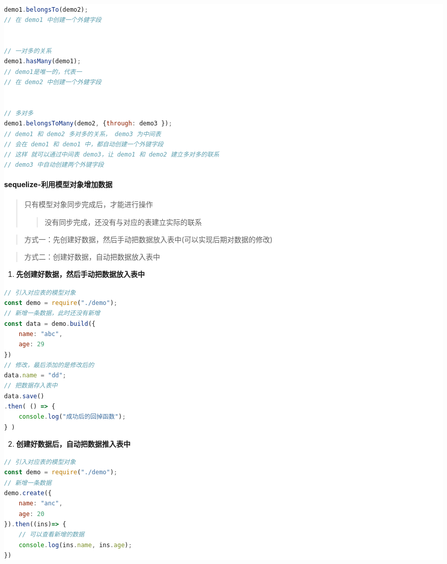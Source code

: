 ```js
demo1.belongsTo(demo2);  
// 在 demo1 中创建一个外健字段


// 一对多的关系
demo1.hasMany(demo1);   
// demo1是唯一的，代表一
// 在 demo2 中创建一个外健字段


// 多对多
demo1.belongsToMany(demo2, {through: demo3 });  
// demo1 和 demo2 多对多的关系， demo3 为中间表
// 会在 demo1 和 demo1 中，都自动创建一个外键字段
// 这样 就可以通过中间表 demo3，让 demo1 和 demo2 建立多对多的联系
// demo3 中自动创建两个外键字段

```






####  sequelize-利用模型对象增加数据
> 只有模型对象同步完成后，才能进行操作
>> 没有同步完成，还没有与对应的表建立实际的联系


> 方式一：先创建好数据，然后手动把数据放入表中(可以实现后期对数据的修改)

> 方式二：创建好数据，自动把数据放入表中

1. **先创建好数据，然后手动把数据放入表中**
```js
// 引入对应表的模型对象
const demo = require("./demo");
// 新增一条数据，此时还没有新增
const data = demo.build({
    name: "abc",
    age: 29
})
// 修改，最后添加的是修改后的
data.name = "dd";
// 把数据存入表中
data.save()
.then( () => {
    console.log("成功后的回掉函数");
} )
```


2. **创建好数据后，自动把数据推入表中**
```js
// 引入对应表的模型对象
const demo = require("./demo");
// 新增一条数据
demo.create({
    name: "anc",
    age: 20
}).then((ins)=> {
    // 可以查看新增的数据
    console.log(ins.name, ins.age);
})
```
